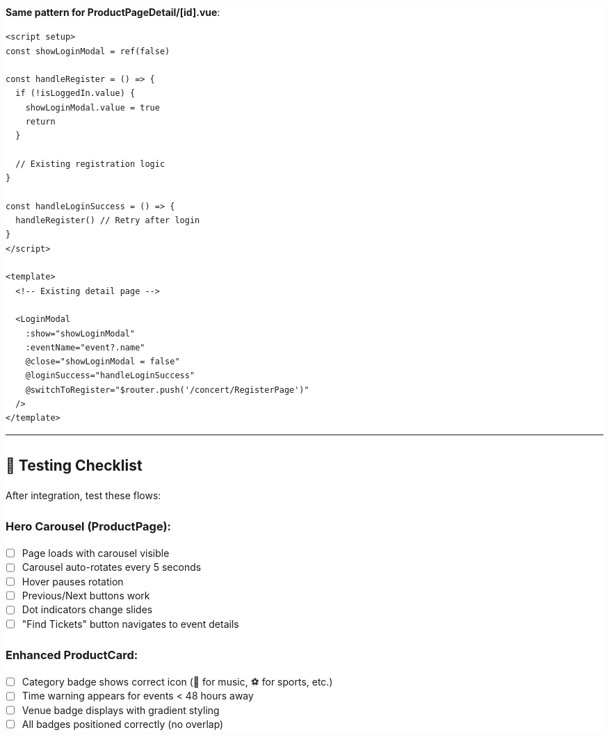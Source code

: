 **Same pattern for ProductPageDetail/[id].vue**:

```vue
<script setup>
const showLoginModal = ref(false)

const handleRegister = () => {
  if (!isLoggedIn.value) {
    showLoginModal.value = true
    return
  }
  
  // Existing registration logic
}

const handleLoginSuccess = () => {
  handleRegister() // Retry after login
}
</script>

<template>
  <!-- Existing detail page -->
  
  <LoginModal 
    :show="showLoginModal" 
    :eventName="event?.name"
    @close="showLoginModal = false"
    @loginSuccess="handleLoginSuccess"
    @switchToRegister="$router.push('/concert/RegisterPage')"
  />
</template>
```

---

## 🧪 Testing Checklist

After integration, test these flows:

### **Hero Carousel** (ProductPage):
- [ ] Page loads with carousel visible
- [ ] Carousel auto-rotates every 5 seconds
- [ ] Hover pauses rotation
- [ ] Previous/Next buttons work
- [ ] Dot indicators change slides
- [ ] "Find Tickets" button navigates to event details

### **Enhanced ProductCard**:
- [ ] Category badge shows correct icon (🎵 for music, ⚽ for sports, etc.)
- [ ] Time warning appears for events < 48 hours away
- [ ] Venue badge displays with gradient styling
- [ ] All badges positioned correctly (no overlap)
